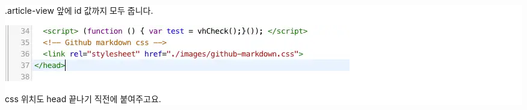 

.article-view 앞에 id 값까지 모두 줍니다.

 



![img]( https://raw.githubusercontent.com/ShanePark/mdblog/main/archived/182.assets/img-20230414223312064.webp)



css 위치도 head 끝나기 직전에 붙여주고요.

 

 


